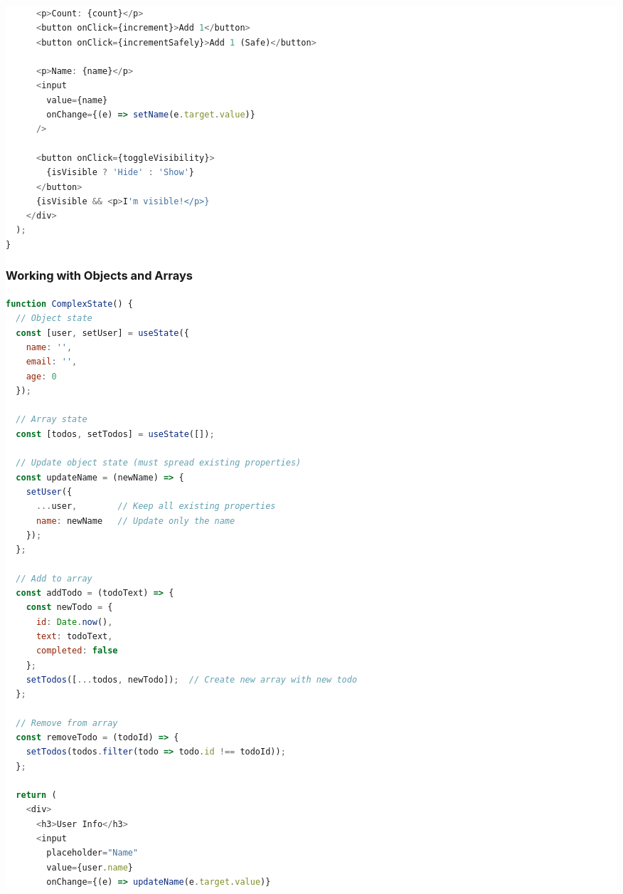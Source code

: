```javascript
      <p>Count: {count}</p>
      <button onClick={increment}>Add 1</button>
      <button onClick={incrementSafely}>Add 1 (Safe)</button>
      
      <p>Name: {name}</p>
      <input 
        value={name} 
        onChange={(e) => setName(e.target.value)} 
      />
      
      <button onClick={toggleVisibility}>
        {isVisible ? 'Hide' : 'Show'}
      </button>
      {isVisible && <p>I'm visible!</p>}
    </div>
  );
}
```

### Working with Objects and Arrays

```javascript
function ComplexState() {
  // Object state
  const [user, setUser] = useState({
    name: '',
    email: '',
    age: 0
  });

  // Array state
  const [todos, setTodos] = useState([]);

  // Update object state (must spread existing properties)
  const updateName = (newName) => {
    setUser({
      ...user,        // Keep all existing properties
      name: newName   // Update only the name
    });
  };

  // Add to array
  const addTodo = (todoText) => {
    const newTodo = {
      id: Date.now(),
      text: todoText,
      completed: false
    };
    setTodos([...todos, newTodo]);  // Create new array with new todo
  };

  // Remove from array
  const removeTodo = (todoId) => {
    setTodos(todos.filter(todo => todo.id !== todoId));
  };

  return (
    <div>
      <h3>User Info</h3>
      <input 
        placeholder="Name"
        value={user.name}
        onChange={(e) => updateName(e.target.value)}
```